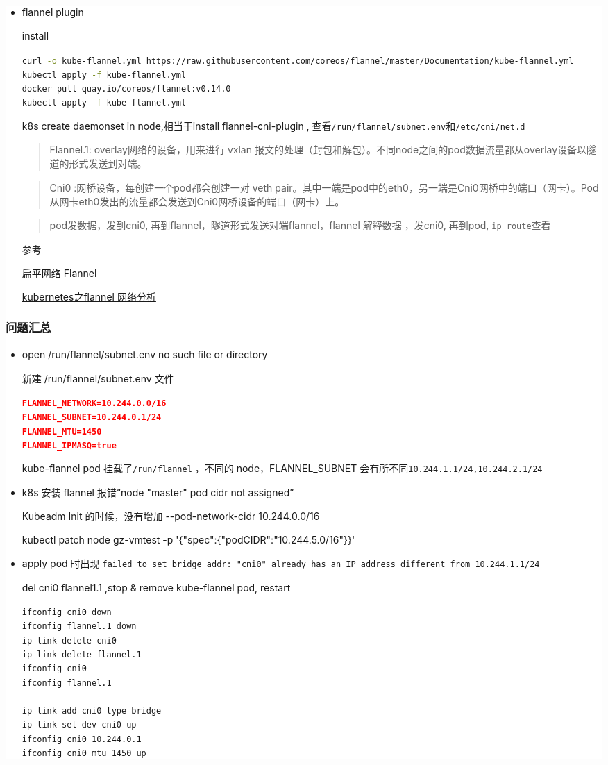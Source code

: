 * flannel plugin

  install

  ```bash
  curl -o kube-flannel.yml https://raw.githubusercontent.com/coreos/flannel/master/Documentation/kube-flannel.yml
  kubectl apply -f kube-flannel.yml
  docker pull quay.io/coreos/flannel:v0.14.0
  kubectl apply -f kube-flannel.yml
  ```
  k8s create daemonset in node,相当于install flannel-cni-plugin , 查看`/run/flannel/subnet.env`和`/etc/cni/net.d`


  > Flannel.1: overlay网络的设备，用来进行 vxlan 报文的处理（封包和解包）。不同node之间的pod数据流量都从overlay设备以隧道的形式发送到对端。

  > Cni0 :网桥设备，每创建一个pod都会创建一对 veth pair。其中一端是pod中的eth0，另一端是Cni0网桥中的端口（网卡）。Pod从网卡eth0发出的流量都会发送到Cni0网桥设备的端口（网卡）上。

  > pod发数据，发到cni0, 再到flannel，隧道形式发送对端flannel，flannel 解释数据 ，发cni0, 再到pod, `ip route`查看

  参考

  [扁平网络 Flannel](https://jimmysong.io/kubernetes-handbook/concepts/flannel.html)

  [kubernetes之flannel 网络分析](https://zhuanlan.zhihu.com/p/340747753)


### 问题汇总

* open /run/flannel/subnet.env no such file or directory

  新建 /run/flannel/subnet.env 文件

  ```json
  FLANNEL_NETWORK=10.244.0.0/16
  FLANNEL_SUBNET=10.244.0.1/24
  FLANNEL_MTU=1450
  FLANNEL_IPMASQ=true
  ```

  kube-flannel pod 挂载了`/run/flannel` ，不同的 node，FLANNEL_SUBNET 会有所不同`10.244.1.1/24,10.244.2.1/24`

* k8s 安装 flannel 报错“node "master" pod cidr not assigned”

   Kubeadm Init 的时候，没有增加 --pod-network-cidr 10.244.0.0/16

   kubectl patch node gz-vmtest -p '{"spec":{"podCIDR":"10.244.5.0/16"}}'

* apply pod 时出现 `failed to set bridge addr: "cni0" already has an IP address different from 10.244.1.1/24`

   del cni0 flannel1.1 ,stop & remove kube-flannel pod, restart

   ```bash
   ifconfig cni0 down
   ifconfig flannel.1 down
   ip link delete cni0
   ip link delete flannel.1
   ifconfig cni0
   ifconfig flannel.1

   ip link add cni0 type bridge
   ip link set dev cni0 up
   ifconfig cni0 10.244.0.1
   ifconfig cni0 mtu 1450 up
   ```
